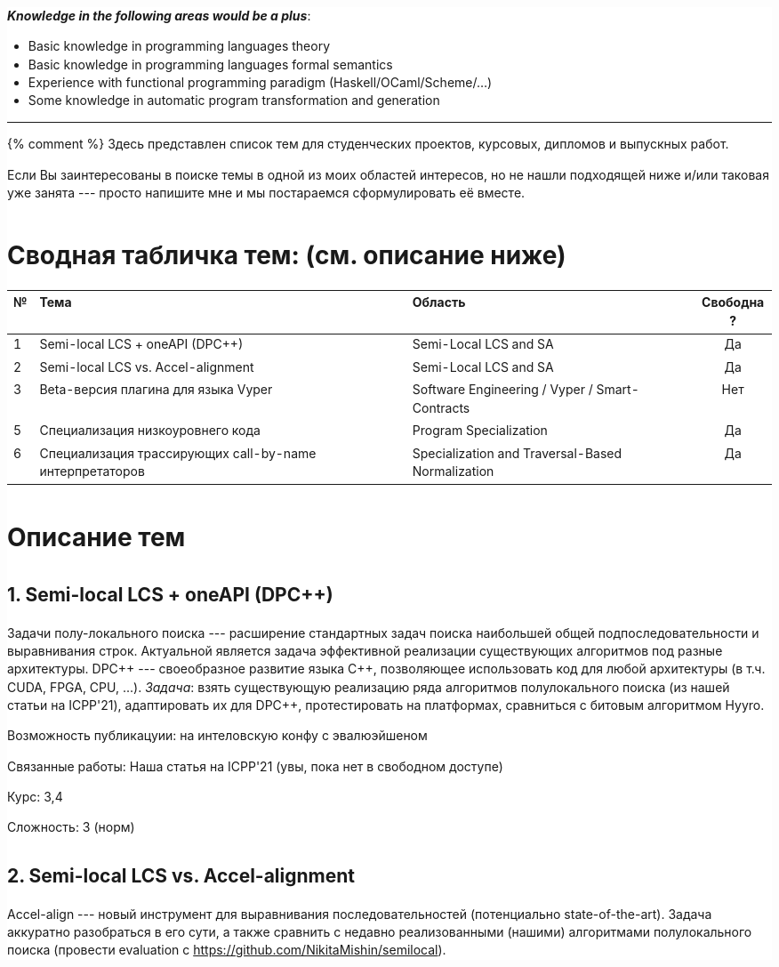 ***Knowledge in the following areas would be a plus***:
* Basic knowledge in programming languages theory
* Basic knowledge in programming languages formal semantics
* Experience with functional programming paradigm (Haskell/OCaml/Scheme/…)
* Some knowledge in automatic program transformation and generation

---

{% comment %}
Здесь представлен список тем для студенческих проектов, курсовых, дипломов и выпускных работ.

Если Вы заинтересованы в поиске темы в одной из моих областей интересов, но не нашли подходящей ниже и/или таковая уже занята --- просто напишите мне и мы постараемся сформулировать её вместе.

Сводная табличка тем: (см. описание ниже)
=========================================

| №   | Тема                                                    | Область                                          | Свободна? |
| --- | :------------------------------------------------------ | :----------------------------------------------- | :-------: |
| 1   | Semi-local LCS + oneAPI (DPC++)                         | Semi-Local LCS and SA                            |    Да     |
| 2   | Semi-local LCS vs. Accel-alignment                      | Semi-Local LCS and SA                            |    Да     |
| 3   | Beta-версия плагина для языка Vyper                     | Software Engineering / Vyper / Smart-Contracts   |    Нет    |
| 5   | Специализация низкоуровнего кода                        | Program Specialization                           |    Да     |
| 6   | Специализация трассирующих call-by-name интерпретаторов | Specialization and Traversal-Based Normalization |    Да     |


Описание тем
=========================================

## 1. Semi-local LCS + oneAPI (DPC++)

Задачи полу-локального поиска --- расширение стандартных задач поиска наибольшей общей подпоследовательности и выравнивания строк.
Актуальной является задача эффективной реализации существующих алгоритмов под разные архитектуры.
DPC++ --- своеобразное развитие языка C++, позволяющее использовать код для любой архитектуры (в т.ч. CUDA, FPGA, CPU, ...).
*Задача*: взять существующую реализацию ряда алгоритмов полулокального поиска (из нашей статьи на ICPP'21), адаптировать их для DPC++, протестировать на платформах, сравниться с битовым алгоритмом Hyyro.

Возможность публикацуии: на интеловскую конфу с эвалюэйшеном

Связанные работы: Наша статья на ICPP'21 (увы, пока нет в свободном доступе)

Курс: 3,4

Сложность: 3 (норм)

## 2. Semi-local LCS vs. Accel-alignment
Accel-align --- новый инструмент для выравнивания последовательностей (потенциально state-of-the-art).
Задача аккуратно разобраться в его сути, а также сравнить с недавно реализованными (нашими) алгоритмами полулокального поиска (провести evaluation с https://github.com/NikitaMishin/semilocal).
